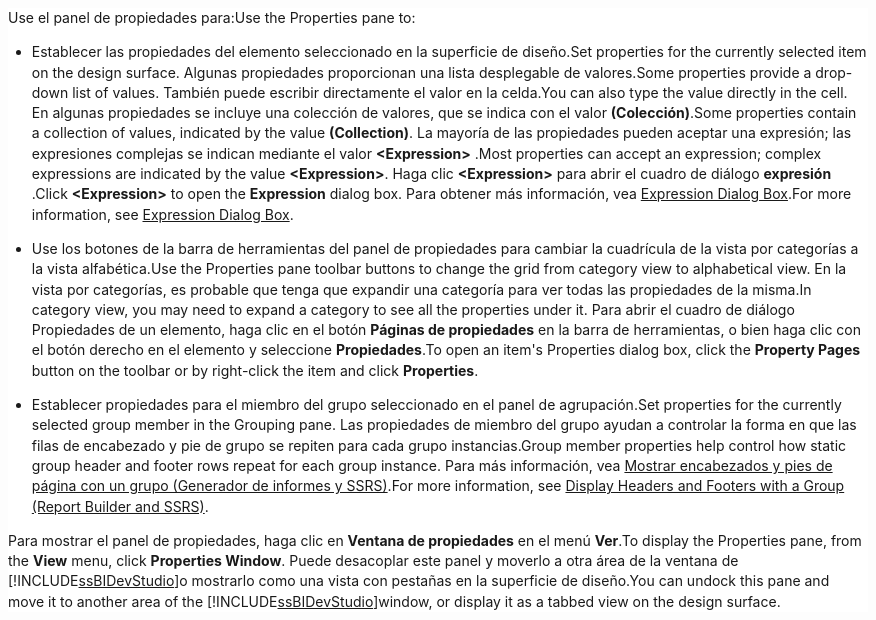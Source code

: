  <span data-ttu-id="c14a6-193">Use el panel de propiedades para:</span><span class="sxs-lookup"><span data-stu-id="c14a6-193">Use the Properties pane to:</span></span>

-   <span data-ttu-id="c14a6-194">Establecer las propiedades del elemento seleccionado en la superficie de diseño.</span><span class="sxs-lookup"><span data-stu-id="c14a6-194">Set properties for the currently selected item on the design surface.</span></span> <span data-ttu-id="c14a6-195">Algunas propiedades proporcionan una lista desplegable de valores.</span><span class="sxs-lookup"><span data-stu-id="c14a6-195">Some properties provide a drop-down list of values.</span></span> <span data-ttu-id="c14a6-196">También puede escribir directamente el valor en la celda.</span><span class="sxs-lookup"><span data-stu-id="c14a6-196">You can also type the value directly in the cell.</span></span> <span data-ttu-id="c14a6-197">En algunas propiedades se incluye una colección de valores, que se indica con el valor **(Colección)**.</span><span class="sxs-lookup"><span data-stu-id="c14a6-197">Some properties contain a collection of values, indicated by the value **(Collection)**.</span></span> <span data-ttu-id="c14a6-198">La mayoría de las propiedades pueden aceptar una expresión; las expresiones complejas se indican mediante el valor **\<Expression>** .</span><span class="sxs-lookup"><span data-stu-id="c14a6-198">Most properties can accept an expression; complex expressions are indicated by the value **\<Expression>**.</span></span> <span data-ttu-id="c14a6-199">Haga clic **\<Expression>** para abrir el cuadro de diálogo **expresión** .</span><span class="sxs-lookup"><span data-stu-id="c14a6-199">Click **\<Expression>** to open the **Expression** dialog box.</span></span> <span data-ttu-id="c14a6-200">Para obtener más información, vea [Expression Dialog Box](../expression-dialog-box.md).</span><span class="sxs-lookup"><span data-stu-id="c14a6-200">For more information, see [Expression Dialog Box](../expression-dialog-box.md).</span></span>

-   <span data-ttu-id="c14a6-201">Use los botones de la barra de herramientas del panel de propiedades para cambiar la cuadrícula de la vista por categorías a la vista alfabética.</span><span class="sxs-lookup"><span data-stu-id="c14a6-201">Use the Properties pane toolbar buttons to change the grid from category view to alphabetical view.</span></span> <span data-ttu-id="c14a6-202">En la vista por categorías, es probable que tenga que expandir una categoría para ver todas las propiedades de la misma.</span><span class="sxs-lookup"><span data-stu-id="c14a6-202">In category view, you may need to expand a category to see all the properties under it.</span></span> <span data-ttu-id="c14a6-203">Para abrir el cuadro de diálogo Propiedades de un elemento, haga clic en el botón **Páginas de propiedades** en la barra de herramientas, o bien haga clic con el botón derecho en el elemento y seleccione **Propiedades**.</span><span class="sxs-lookup"><span data-stu-id="c14a6-203">To open an item's Properties dialog box, click the **Property Pages** button on the toolbar or by right-click the item and click **Properties**.</span></span>

-   <span data-ttu-id="c14a6-204">Establecer propiedades para el miembro del grupo seleccionado en el panel de agrupación.</span><span class="sxs-lookup"><span data-stu-id="c14a6-204">Set properties for the currently selected group member in the Grouping pane.</span></span> <span data-ttu-id="c14a6-205">Las propiedades de miembro del grupo ayudan a controlar la forma en que las filas de encabezado y pie de grupo se repiten para cada grupo instancias.</span><span class="sxs-lookup"><span data-stu-id="c14a6-205">Group member properties help control how static group header and footer rows repeat for each group instance.</span></span> <span data-ttu-id="c14a6-206">Para más información, vea [Mostrar encabezados y pies de página con un grupo &#40;Generador de informes y SSRS&#41;](../report-design/display-headers-and-footers-with-a-group-report-builder-and-ssrs.md).</span><span class="sxs-lookup"><span data-stu-id="c14a6-206">For more information, see [Display Headers and Footers with a Group &#40;Report Builder and SSRS&#41;](../report-design/display-headers-and-footers-with-a-group-report-builder-and-ssrs.md).</span></span>

 <span data-ttu-id="c14a6-207">Para mostrar el panel de propiedades, haga clic en **Ventana de propiedades** en el menú **Ver**.</span><span class="sxs-lookup"><span data-stu-id="c14a6-207">To display the Properties pane, from the **View** menu, click **Properties Window**.</span></span> <span data-ttu-id="c14a6-208">Puede desacoplar este panel y moverlo a otra área de la ventana de [!INCLUDE[ssBIDevStudio](../../../includes/ssbidevstudio-md.md)]o mostrarlo como una vista con pestañas en la superficie de diseño.</span><span class="sxs-lookup"><span data-stu-id="c14a6-208">You can undock this pane and move it to another area of the [!INCLUDE[ssBIDevStudio](../../../includes/ssbidevstudio-md.md)]window, or display it as a tabbed view on the design surface.</span></span>
